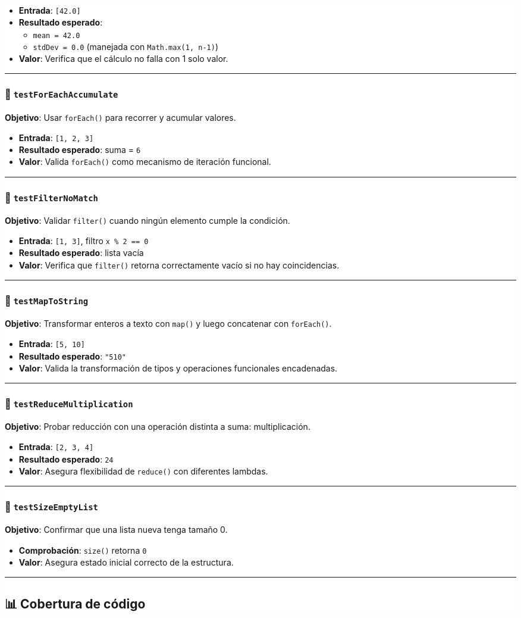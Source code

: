 - **Entrada**: `[42.0]`
- **Resultado esperado**:
  - `mean = 42.0`
  - `stdDev = 0.0` (manejada con `Math.max(1, n-1)`)
- **Valor**: Verifica que el cálculo no falla con 1 solo valor.

---

### 🔹 `testForEachAccumulate`
**Objetivo**: Usar `forEach()` para recorrer y acumular valores.

- **Entrada**: `[1, 2, 3]`
- **Resultado esperado**: suma = `6`
- **Valor**: Valida `forEach()` como mecanismo de iteración funcional.

---

### 🔹 `testFilterNoMatch`
**Objetivo**: Validar `filter()` cuando ningún elemento cumple la condición.

- **Entrada**: `[1, 3]`, filtro `x % 2 == 0`
- **Resultado esperado**: lista vacía
- **Valor**: Verifica que `filter()` retorna correctamente vacío si no hay coincidencias.

---

### 🔹 `testMapToString`
**Objetivo**: Transformar enteros a texto con `map()` y luego concatenar con `forEach()`.

- **Entrada**: `[5, 10]`
- **Resultado esperado**: `"510"`
- **Valor**: Valida la transformación de tipos y operaciones funcionales encadenadas.

---

### 🔹 `testReduceMultiplication`
**Objetivo**: Probar reducción con una operación distinta a suma: multiplicación.

- **Entrada**: `[2, 3, 4]`
- **Resultado esperado**: `24`
- **Valor**: Asegura flexibilidad de `reduce()` con diferentes lambdas.

---

### 🔹 `testSizeEmptyList`
**Objetivo**: Confirmar que una lista nueva tenga tamaño 0.

- **Comprobación**: `size()` retorna `0`
- **Valor**: Asegura estado inicial correcto de la estructura.

---

## 📊 Cobertura de código
